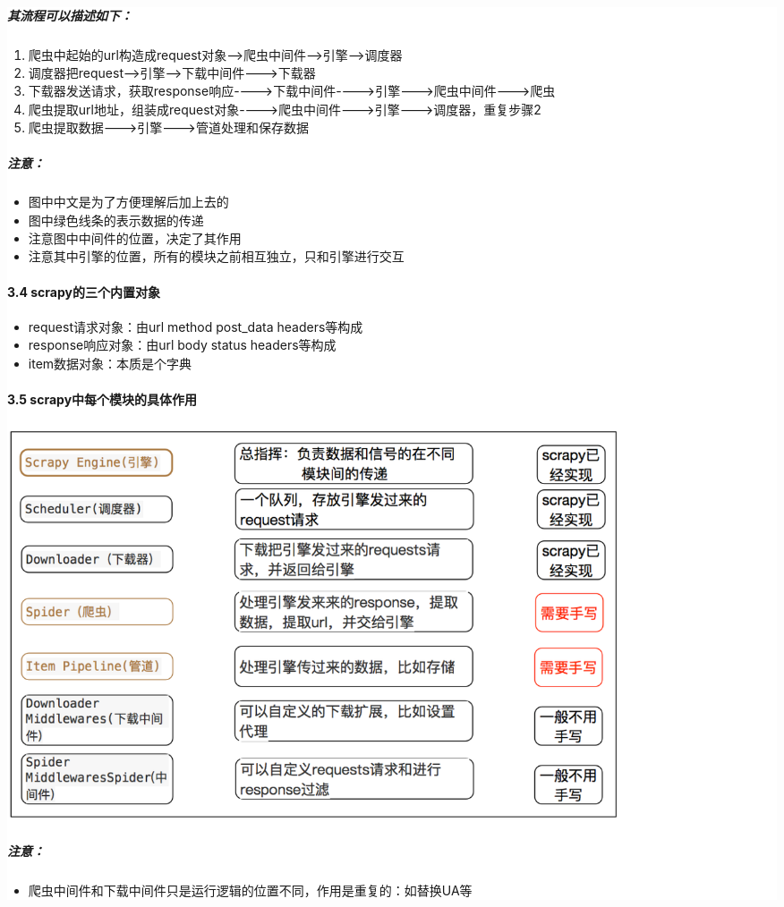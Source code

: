 ##### 其流程可以描述如下：

1. 爬虫中起始的url构造成request对象-->爬虫中间件-->引擎-->调度器
2. 调度器把request-->引擎-->下载中间件--->下载器
3. 下载器发送请求，获取response响应---->下载中间件---->引擎--->爬虫中间件--->爬虫
4. 爬虫提取url地址，组装成request对象---->爬虫中间件--->引擎--->调度器，重复步骤2
5. 爬虫提取数据--->引擎--->管道处理和保存数据

##### 注意：
- 图中中文是为了方便理解后加上去的
- 图中绿色线条的表示数据的传递
- 注意图中中间件的位置，决定了其作用
- 注意其中引擎的位置，所有的模块之前相互独立，只和引擎进行交互

#### 3.4 scrapy的三个内置对象

- request请求对象：由url method post_data headers等构成
- response响应对象：由url body status headers等构成
- item数据对象：本质是个字典

#### 3.5 scrapy中每个模块的具体作用
<img src="./images/1.3.4.scrapy组件.png" width = "80%" /> 

##### 注意：
- 爬虫中间件和下载中间件只是运行逻辑的位置不同，作用是重复的：如替换UA等
